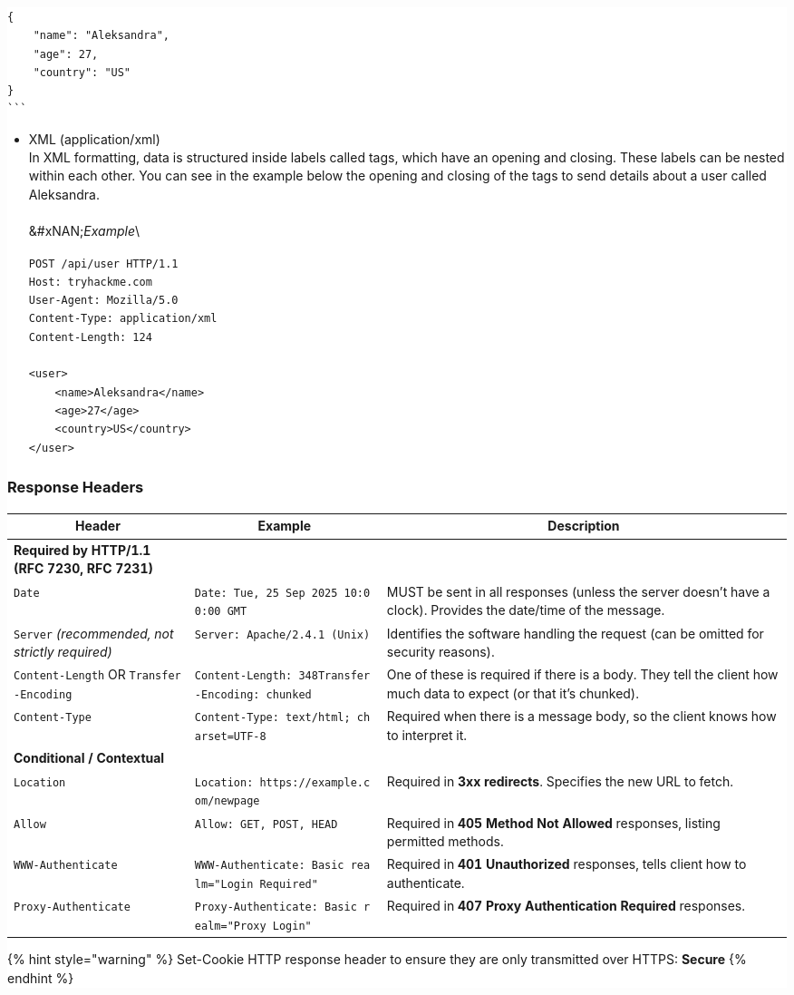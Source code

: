     {
        "name": "Aleksandra",
        "age": 27,
        "country": "US"
    }
    ```
*   XML (application/xml)\
    In XML formatting, data is structured inside labels called tags, which have an opening and closing. These labels can be nested within each other. You can see in the example below the opening and closing of the tags to send details about a user called Aleksandra.\
    \
    &#xNAN;_&#x45;xample_\


    ```http
    POST /api/user HTTP/1.1
    Host: tryhackme.com
    User-Agent: Mozilla/5.0
    Content-Type: application/xml
    Content-Length: 124

    <user>
        <name>Aleksandra</name>
        <age>27</age>
        <country>US</country>
    </user>
    ```

### Response Headers

| Header                                          | Example                                          | Description                                                                                                       |
| ----------------------------------------------- | ------------------------------------------------ | ----------------------------------------------------------------------------------------------------------------- |
| **Required by HTTP/1.1 (RFC 7230, RFC 7231)**   |                                                  |                                                                                                                   |
| `Date`                                          | `Date: Tue, 25 Sep 2025 10:00:00 GMT`            | MUST be sent in all responses (unless the server doesn’t have a clock). Provides the date/time of the message.    |
| `Server` _(recommended, not strictly required)_ | `Server: Apache/2.4.1 (Unix)`                    | Identifies the software handling the request (can be omitted for security reasons).                               |
| `Content-Length` OR `Transfer-Encoding`         | `Content-Length: 348Transfer-Encoding: chunked`  | One of these is required if there is a body. They tell the client how much data to expect (or that it’s chunked). |
| `Content-Type`                                  | `Content-Type: text/html; charset=UTF-8`         | Required when there is a message body, so the client knows how to interpret it.                                   |
| **Conditional / Contextual**                    |                                                  |                                                                                                                   |
| `Location`                                      | `Location: https://example.com/newpage`          | Required in **3xx redirects**. Specifies the new URL to fetch.                                                    |
| `Allow`                                         | `Allow: GET, POST, HEAD`                         | Required in **405 Method Not Allowed** responses, listing permitted methods.                                      |
| `WWW-Authenticate`                              | `WWW-Authenticate: Basic realm="Login Required"` | Required in **401 Unauthorized** responses, tells client how to authenticate.                                     |
| `Proxy-Authenticate`                            | `Proxy-Authenticate: Basic realm="Proxy Login"`  | Required in **407 Proxy Authentication Required** responses.                                                      |

{% hint style="warning" %}
Set-Cookie HTTP response header to ensure they are only transmitted over HTTPS: **Secure**
{% endhint %}
